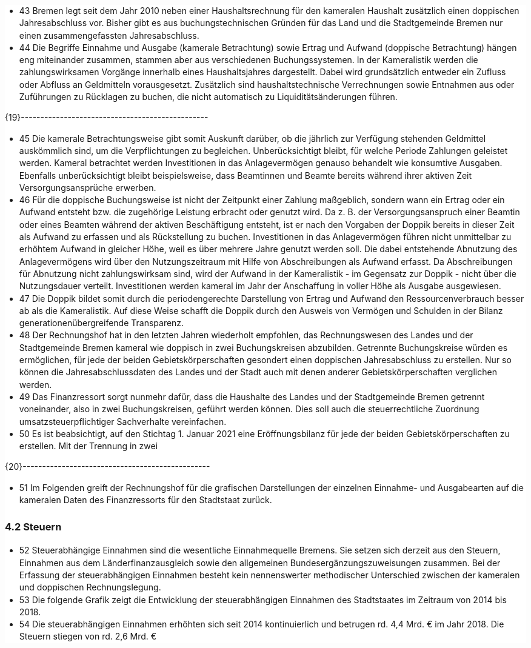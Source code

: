 - 43 Bremen legt seit dem Jahr 2010 neben einer Haushaltsrechnung für den kameralen Haushalt zusätzlich einen doppischen Jahresabschluss vor. Bisher gibt es aus buchungstechnischen Gründen für das Land und die Stadtgemeinde Bremen nur einen zusammengefassten Jahresabschluss.
- 44 Die Begriffe Einnahme und Ausgabe (kamerale Betrachtung) sowie Ertrag und Aufwand (doppische Betrachtung) hängen eng miteinander zusammen, stammen aber aus verschiedenen Buchungssystemen. In der Kameralistik werden die zahlungswirksamen Vorgänge innerhalb eines Haushaltsjahres dargestellt. Dabei wird grundsätzlich entweder ein Zufluss oder Abfluss an Geldmitteln vorausgesetzt. Zusätzlich sind haushaltstechnische Verrechnungen sowie Entnahmen aus oder Zuführungen zu Rücklagen zu buchen, die nicht automatisch zu Liquiditätsänderungen führen.

{19}------------------------------------------------

- 45 Die kamerale Betrachtungsweise gibt somit Auskunft darüber, ob die jährlich zur Verfügung stehenden Geldmittel auskömmlich sind, um die Verpflichtungen zu begleichen. Unberücksichtigt bleibt, für welche Periode Zahlungen geleistet werden. Kameral betrachtet werden Investitionen in das Anlagevermögen genauso behandelt wie konsumtive Ausgaben. Ebenfalls unberücksichtigt bleibt beispielsweise, dass Beamtinnen und Beamte bereits während ihrer aktiven Zeit Versorgungsansprüche erwerben.
- 46 Für die doppische Buchungsweise ist nicht der Zeitpunkt einer Zahlung maßgeblich, sondern wann ein Ertrag oder ein Aufwand entsteht bzw. die zugehörige Leistung erbracht oder genutzt wird. Da z. B. der Versorgungsanspruch einer Beamtin oder eines Beamten während der aktiven Beschäftigung entsteht, ist er nach den Vorgaben der Doppik bereits in dieser Zeit als Aufwand zu erfassen und als Rückstellung zu buchen. Investitionen in das Anlagevermögen führen nicht unmittelbar zu erhöhtem Aufwand in gleicher Höhe, weil es über mehrere Jahre genutzt werden soll. Die dabei entstehende Abnutzung des Anlagevermögens wird über den Nutzungszeitraum mit Hilfe von Abschreibungen als Aufwand erfasst. Da Abschreibungen für Abnutzung nicht zahlungswirksam sind, wird der Aufwand in der Kameralistik - im Gegensatz zur Doppik - nicht über die Nutzungsdauer verteilt. Investitionen werden kameral im Jahr der Anschaffung in voller Höhe als Ausgabe ausgewiesen.
- 47 Die Doppik bildet somit durch die periodengerechte Darstellung von Ertrag und Aufwand den Ressourcenverbrauch besser ab als die Kameralistik. Auf diese Weise schafft die Doppik durch den Ausweis von Vermögen und Schulden in der Bilanz generationenübergreifende Transparenz.
- 48 Der Rechnungshof hat in den letzten Jahren wiederholt empfohlen, das Rechnungswesen des Landes und der Stadtgemeinde Bremen kameral wie doppisch in zwei Buchungskreisen abzubilden. Getrennte Buchungskreise würden es ermöglichen, für jede der beiden Gebietskörperschaften gesondert einen doppischen Jahresabschluss zu erstellen. Nur so können die Jahresabschlussdaten des Landes und der Stadt auch mit denen anderer Gebietskörperschaften verglichen werden.
- 49 Das Finanzressort sorgt nunmehr dafür, dass die Haushalte des Landes und der Stadtgemeinde Bremen getrennt voneinander, also in zwei Buchungskreisen, geführt werden können. Dies soll auch die steuerrechtliche Zuordnung umsatzsteuerpflichtiger Sachverhalte vereinfachen.
- 50 Es ist beabsichtigt, auf den Stichtag 1. Januar 2021 eine Eröffnungsbilanz für jede der beiden Gebietskörperschaften zu erstellen. Mit der Trennung in zwei

{20}------------------------------------------------

- 51 Im Folgenden greift der Rechnungshof für die grafischen Darstellungen der einzelnen Einnahme- und Ausgabearten auf die kameralen Daten des Finanzressorts für den Stadtstaat zurück.
### **4.2 Steuern**

- 52 Steuerabhängige Einnahmen sind die wesentliche Einnahmequelle Bremens. Sie setzen sich derzeit aus den Steuern, Einnahmen aus dem Länderfinanzausgleich sowie den allgemeinen Bundesergänzungszuweisungen zusammen. Bei der Erfassung der steuerabhängigen Einnahmen besteht kein nennenswerter methodischer Unterschied zwischen der kameralen und doppischen Rechnungslegung.
- 53 Die folgende Grafik zeigt die Entwicklung der steuerabhängigen Einnahmen des Stadtstaates im Zeitraum von 2014 bis 2018.
- 54 Die steuerabhängigen Einnahmen erhöhten sich seit 2014 kontinuierlich und betrugen rd. 4,4 Mrd. € im Jahr 2018. Die Steuern stiegen von rd. 2,6 Mrd. €
